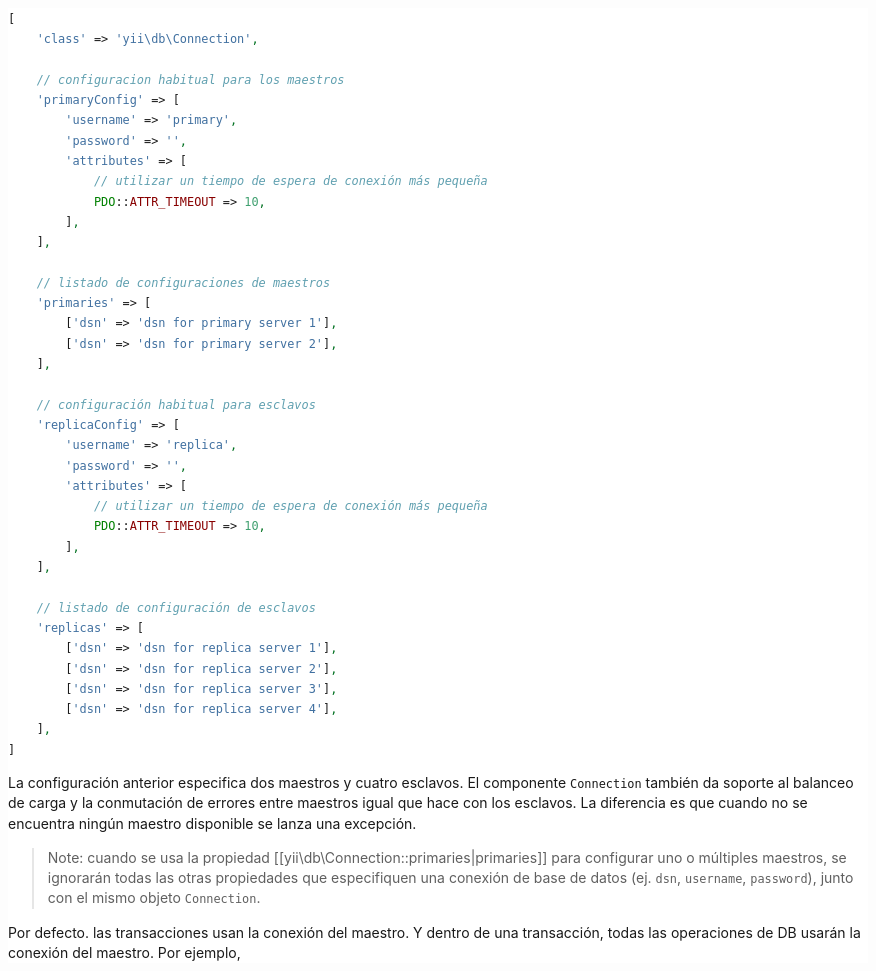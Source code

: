 ```php
[
    'class' => 'yii\db\Connection',

    // configuracion habitual para los maestros
    'primaryConfig' => [
        'username' => 'primary',
        'password' => '',
        'attributes' => [
            // utilizar un tiempo de espera de conexión más pequeña
            PDO::ATTR_TIMEOUT => 10,
        ],
    ],

    // listado de configuraciones de maestros
    'primaries' => [
        ['dsn' => 'dsn for primary server 1'],
        ['dsn' => 'dsn for primary server 2'],
    ],

    // configuración habitual para esclavos
    'replicaConfig' => [
        'username' => 'replica',
        'password' => '',
        'attributes' => [
            // utilizar un tiempo de espera de conexión más pequeña
            PDO::ATTR_TIMEOUT => 10,
        ],
    ],

    // listado de configuración de esclavos
    'replicas' => [
        ['dsn' => 'dsn for replica server 1'],
        ['dsn' => 'dsn for replica server 2'],
        ['dsn' => 'dsn for replica server 3'],
        ['dsn' => 'dsn for replica server 4'],
    ],
]
```

La configuración anterior especifica dos maestros y cuatro esclavos. El componente `Connection` también da soporte al
balanceo de carga y la conmutación de errores entre maestros igual que hace con los esclavos. La diferencia es que
cuando no se encuentra ningún maestro disponible se lanza una excepción.

> Note: cuando se usa la propiedad [[yii\db\Connection::primaries|primaries]] para configurar uno o múltiples maestros, se
  ignorarán todas las otras propiedades que especifiquen una conexión de base de datos
  (ej. `dsn`, `username`, `password`), junto con el mismo objeto `Connection`.

Por defecto. las transacciones usan la conexión del maestro. Y dentro de una transacción, todas las operaciones de DB usarán
la conexión del maestro. Por ejemplo,


[isolation levels]: http://en.wikipedia.org/wiki/Isolation_%28database_systems%29#Isolation_levels